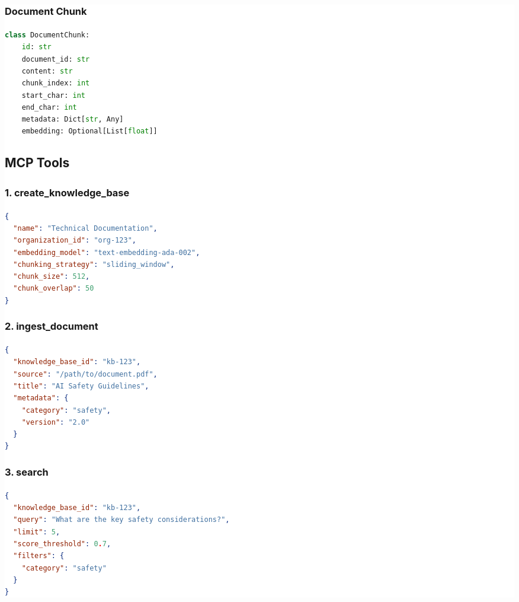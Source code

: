 ### Document Chunk
```python
class DocumentChunk:
    id: str
    document_id: str
    content: str
    chunk_index: int
    start_char: int
    end_char: int
    metadata: Dict[str, Any]
    embedding: Optional[List[float]]
```

## MCP Tools

### 1. create_knowledge_base
```json
{
  "name": "Technical Documentation",
  "organization_id": "org-123",
  "embedding_model": "text-embedding-ada-002",
  "chunking_strategy": "sliding_window",
  "chunk_size": 512,
  "chunk_overlap": 50
}
```

### 2. ingest_document
```json
{
  "knowledge_base_id": "kb-123",
  "source": "/path/to/document.pdf",
  "title": "AI Safety Guidelines",
  "metadata": {
    "category": "safety",
    "version": "2.0"
  }
}
```

### 3. search
```json
{
  "knowledge_base_id": "kb-123",
  "query": "What are the key safety considerations?",
  "limit": 5,
  "score_threshold": 0.7,
  "filters": {
    "category": "safety"
  }
}
```
